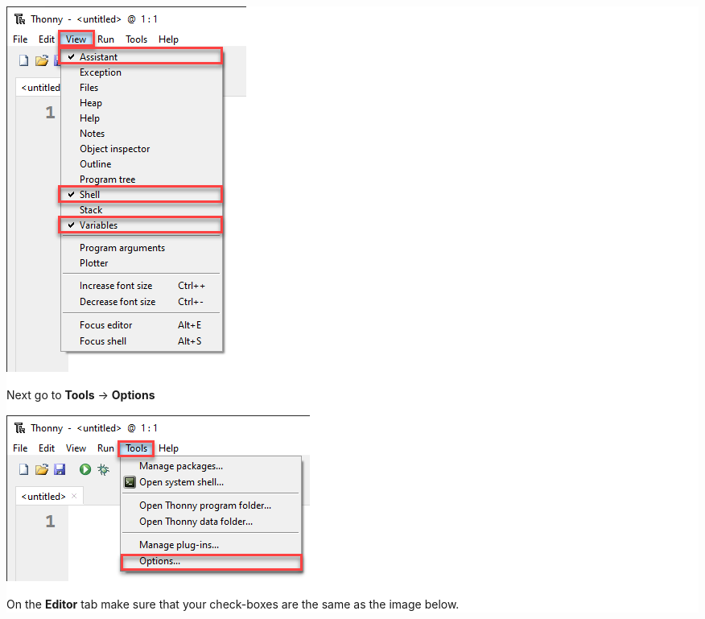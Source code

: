 ![View Settings](assets/thonny_view_settings.png)

Next go to **Tools** &rarr; **Options**

![Options](./assets/thonny_tools_options.png)

On the **Editor** tab make sure that your check-boxes are the same as the image below.
